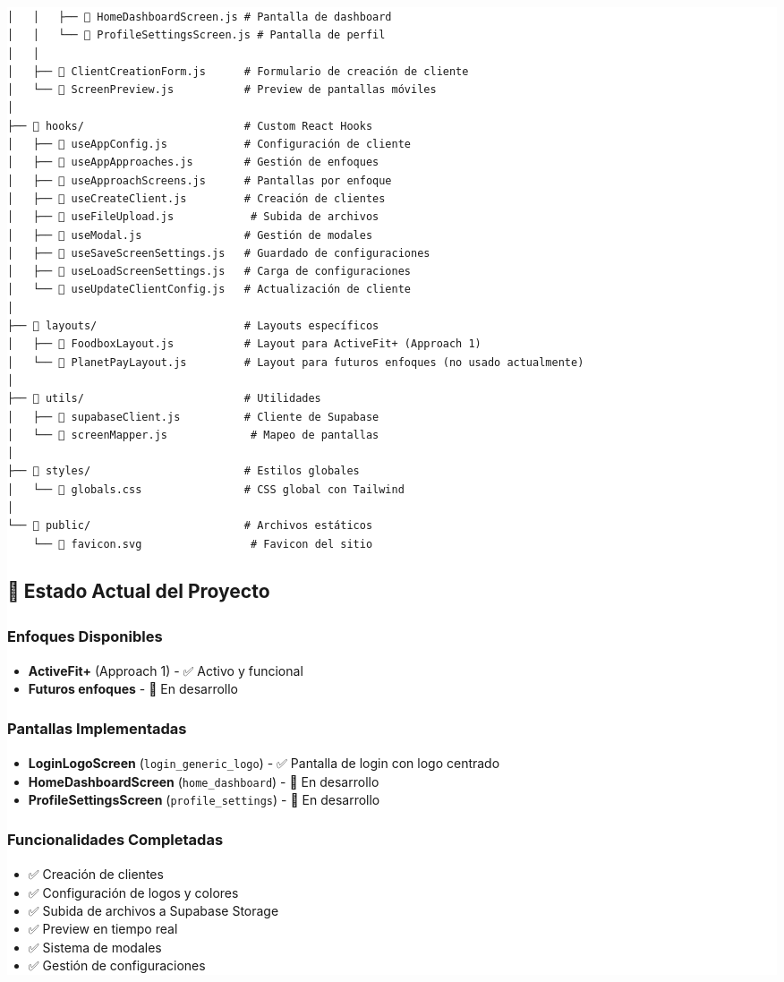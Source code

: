 ```
│   │   ├── 📄 HomeDashboardScreen.js # Pantalla de dashboard
│   │   └── 📄 ProfileSettingsScreen.js # Pantalla de perfil
│   │
│   ├── 📄 ClientCreationForm.js      # Formulario de creación de cliente
│   └── 📄 ScreenPreview.js           # Preview de pantallas móviles
│
├── 📁 hooks/                         # Custom React Hooks
│   ├── 📄 useAppConfig.js            # Configuración de cliente
│   ├── 📄 useAppApproaches.js        # Gestión de enfoques
│   ├── 📄 useApproachScreens.js      # Pantallas por enfoque
│   ├── 📄 useCreateClient.js         # Creación de clientes
│   ├── 📄 useFileUpload.js            # Subida de archivos
│   ├── 📄 useModal.js                # Gestión de modales
│   ├── 📄 useSaveScreenSettings.js   # Guardado de configuraciones
│   ├── 📄 useLoadScreenSettings.js   # Carga de configuraciones
│   └── 📄 useUpdateClientConfig.js   # Actualización de cliente
│
├── 📁 layouts/                       # Layouts específicos
│   ├── 📄 FoodboxLayout.js           # Layout para ActiveFit+ (Approach 1)
│   └── 📄 PlanetPayLayout.js         # Layout para futuros enfoques (no usado actualmente)
│
├── 📁 utils/                         # Utilidades
│   ├── 📄 supabaseClient.js          # Cliente de Supabase
│   └── 📄 screenMapper.js             # Mapeo de pantallas
│
├── 📁 styles/                        # Estilos globales
│   └── 📄 globals.css                # CSS global con Tailwind
│
└── 📁 public/                        # Archivos estáticos
    └── 📄 favicon.svg                 # Favicon del sitio
```

## 🎯 Estado Actual del Proyecto

### Enfoques Disponibles

- **ActiveFit+** (Approach 1) - ✅ Activo y funcional
- **Futuros enfoques** - 🔄 En desarrollo

### Pantallas Implementadas

- **LoginLogoScreen** (`login_generic_logo`) - ✅ Pantalla de login con logo centrado
- **HomeDashboardScreen** (`home_dashboard`) - 🔄 En desarrollo
- **ProfileSettingsScreen** (`profile_settings`) - 🔄 En desarrollo

### Funcionalidades Completadas

- ✅ Creación de clientes
- ✅ Configuración de logos y colores
- ✅ Subida de archivos a Supabase Storage
- ✅ Preview en tiempo real
- ✅ Sistema de modales
- ✅ Gestión de configuraciones
